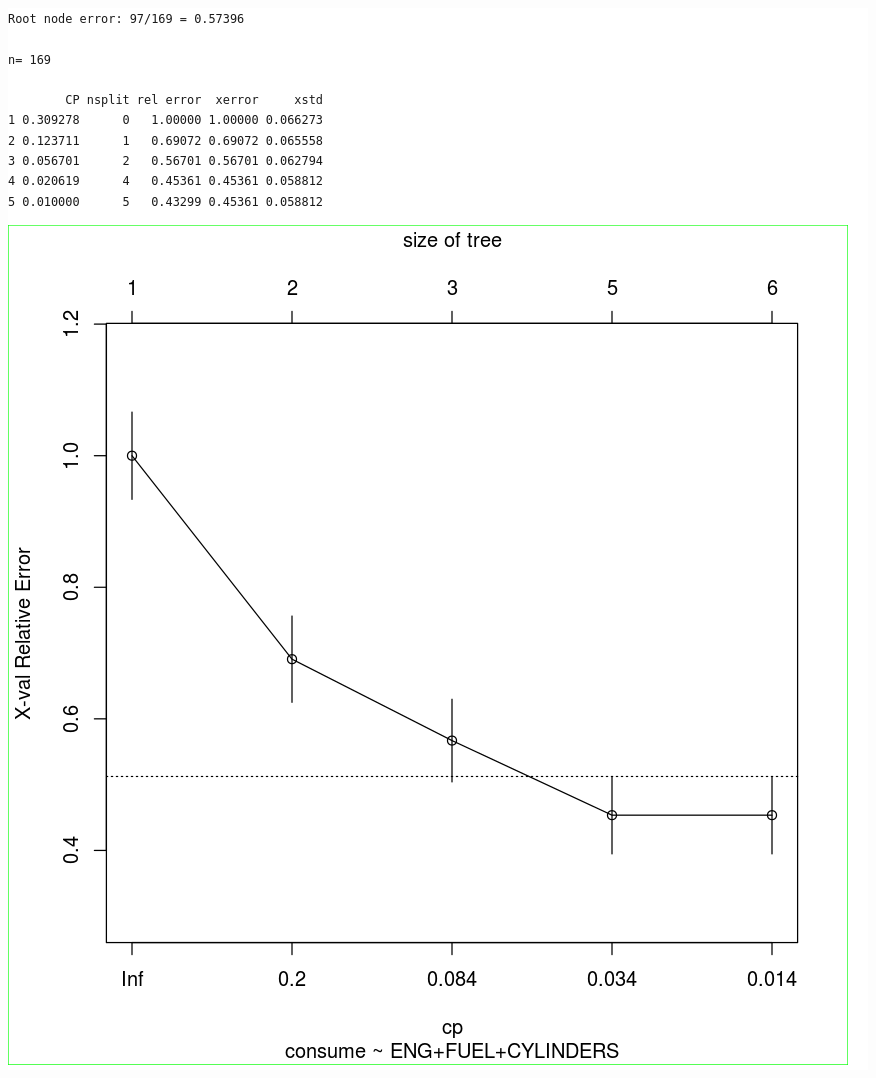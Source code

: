     Root node error: 97/169 = 0.57396
    
    n= 169 
    
            CP nsplit rel error  xerror     xstd
    1 0.309278      0   1.00000 1.00000 0.066273
    2 0.123711      1   0.69072 0.69072 0.065558
    3 0.056701      2   0.56701 0.56701 0.062794
    4 0.020619      4   0.45361 0.45361 0.058812
    5 0.010000      5   0.43299 0.45361 0.058812



![svg](output_28_6.png)
